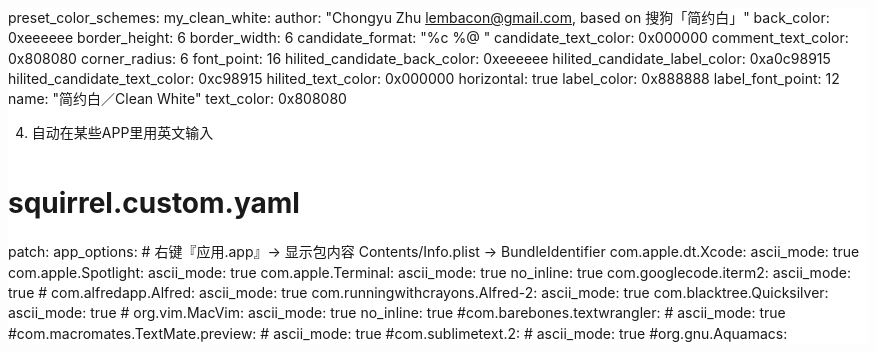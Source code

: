   preset_color_schemes:
    my_clean_white:
      author: "Chongyu Zhu <lembacon@gmail.com>, based on 搜狗「简约白」"
      back_color: 0xeeeeee
      border_height: 6
      border_width: 6
      candidate_format: "%c %@ "
      candidate_text_color: 0x000000
      comment_text_color: 0x808080
      corner_radius: 6
      font_point: 16
      hilited_candidate_back_color: 0xeeeeee
      hilited_candidate_label_color: 0xa0c98915
      hilited_candidate_text_color: 0xc98915
      hilited_text_color: 0x000000
      horizontal: true
      label_color: 0x888888
      label_font_point: 12
      name: "简约白／Clean White"
      text_color: 0x808080


4. 自动在某些APP里用英文输入

# squirrel.custom.yaml

patch:
  app_options:
    # 右键『应用.app』-> 显示包内容 Contents/Info.plist -> BundleIdentifier
    com.apple.dt.Xcode:
      ascii_mode: true
    com.apple.Spotlight:
      ascii_mode: true
    com.apple.Terminal:
      ascii_mode: true
      no_inline: true
    com.googlecode.iterm2:
      ascii_mode: true
    #
    com.alfredapp.Alfred:
      ascii_mode: true
    com.runningwithcrayons.Alfred-2:
      ascii_mode: true
    com.blacktree.Quicksilver:
      ascii_mode: true
    #
    org.vim.MacVim:
      ascii_mode: true
      no_inline: true
    #com.barebones.textwrangler:
    #  ascii_mode: true
    #com.macromates.TextMate.preview:
    #  ascii_mode: true
    #com.sublimetext.2:
    #  ascii_mode: true
    #org.gnu.Aquamacs: